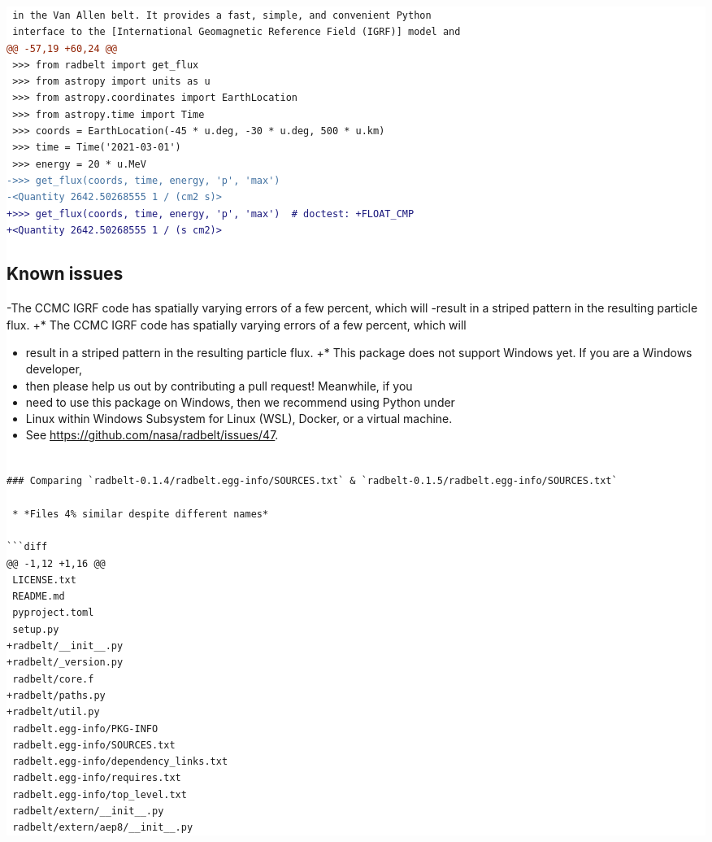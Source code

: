 ```diff
 in the Van Allen belt. It provides a fast, simple, and convenient Python
 interface to the [International Geomagnetic Reference Field (IGRF)] model and
@@ -57,19 +60,24 @@
 >>> from radbelt import get_flux
 >>> from astropy import units as u
 >>> from astropy.coordinates import EarthLocation
 >>> from astropy.time import Time
 >>> coords = EarthLocation(-45 * u.deg, -30 * u.deg, 500 * u.km)
 >>> time = Time('2021-03-01')
 >>> energy = 20 * u.MeV
->>> get_flux(coords, time, energy, 'p', 'max')
-<Quantity 2642.50268555 1 / (cm2 s)>
+>>> get_flux(coords, time, energy, 'p', 'max')  # doctest: +FLOAT_CMP
+<Quantity 2642.50268555 1 / (s cm2)>
 ```
 
 ## Known issues
 
-The CCMC IGRF code has spatially varying errors of a few percent, which will
-result in a striped pattern in the resulting particle flux.
+* The CCMC IGRF code has spatially varying errors of a few percent, which will
+  result in a striped pattern in the resulting particle flux.
+* This package does not support Windows yet. If you are a Windows developer,
+  then please help us out by contributing a pull request! Meanwhile, if you
+  need to use this package on Windows, then we recommend using Python under
+  Linux within Windows Subsystem for Linux (WSL), Docker, or a virtual machine.
+  See https://github.com/nasa/radbelt/issues/47.
 
 [International Geomagnetic Reference Field (IGRF)]: https://www.ngdc.noaa.gov/IAGA/vmod/igrf.html
 [Astropy]: https://www.astropy.org
 [Community Coordinated Modeling Center (CCMC)]: https://ccmc.gsfc.nasa.gov/
```

### Comparing `radbelt-0.1.4/radbelt.egg-info/SOURCES.txt` & `radbelt-0.1.5/radbelt.egg-info/SOURCES.txt`

 * *Files 4% similar despite different names*

```diff
@@ -1,12 +1,16 @@
 LICENSE.txt
 README.md
 pyproject.toml
 setup.py
+radbelt/__init__.py
+radbelt/_version.py
 radbelt/core.f
+radbelt/paths.py
+radbelt/util.py
 radbelt.egg-info/PKG-INFO
 radbelt.egg-info/SOURCES.txt
 radbelt.egg-info/dependency_links.txt
 radbelt.egg-info/requires.txt
 radbelt.egg-info/top_level.txt
 radbelt/extern/__init__.py
 radbelt/extern/aep8/__init__.py
```

